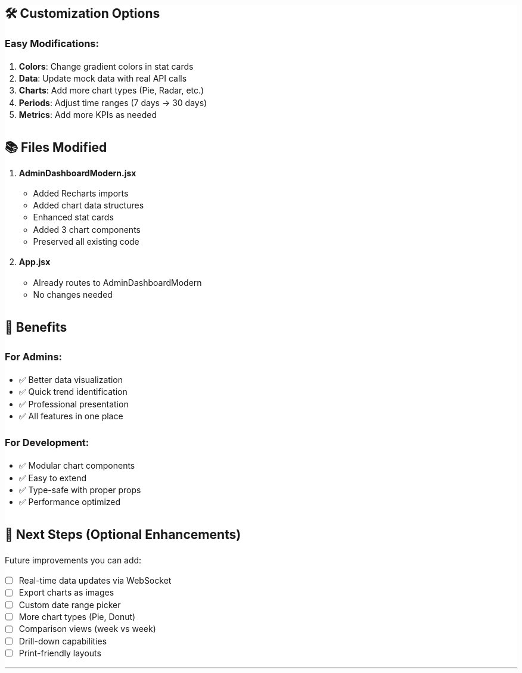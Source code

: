 ## 🛠️ Customization Options

### Easy Modifications:
1. **Colors**: Change gradient colors in stat cards
2. **Data**: Update mock data with real API calls
3. **Charts**: Add more chart types (Pie, Radar, etc.)
4. **Periods**: Adjust time ranges (7 days → 30 days)
5. **Metrics**: Add more KPIs as needed

## 📚 Files Modified

1. **AdminDashboardModern.jsx**
   - Added Recharts imports
   - Added chart data structures
   - Enhanced stat cards
   - Added 3 chart components
   - Preserved all existing code

2. **App.jsx**
   - Already routes to AdminDashboardModern
   - No changes needed

## 🎉 Benefits

### For Admins:
- ✅ Better data visualization
- ✅ Quick trend identification
- ✅ Professional presentation
- ✅ All features in one place

### For Development:
- ✅ Modular chart components
- ✅ Easy to extend
- ✅ Type-safe with proper props
- ✅ Performance optimized

## 🚧 Next Steps (Optional Enhancements)

Future improvements you can add:
- [ ] Real-time data updates via WebSocket
- [ ] Export charts as images
- [ ] Custom date range picker
- [ ] More chart types (Pie, Donut)
- [ ] Comparison views (week vs week)
- [ ] Drill-down capabilities
- [ ] Print-friendly layouts

---
